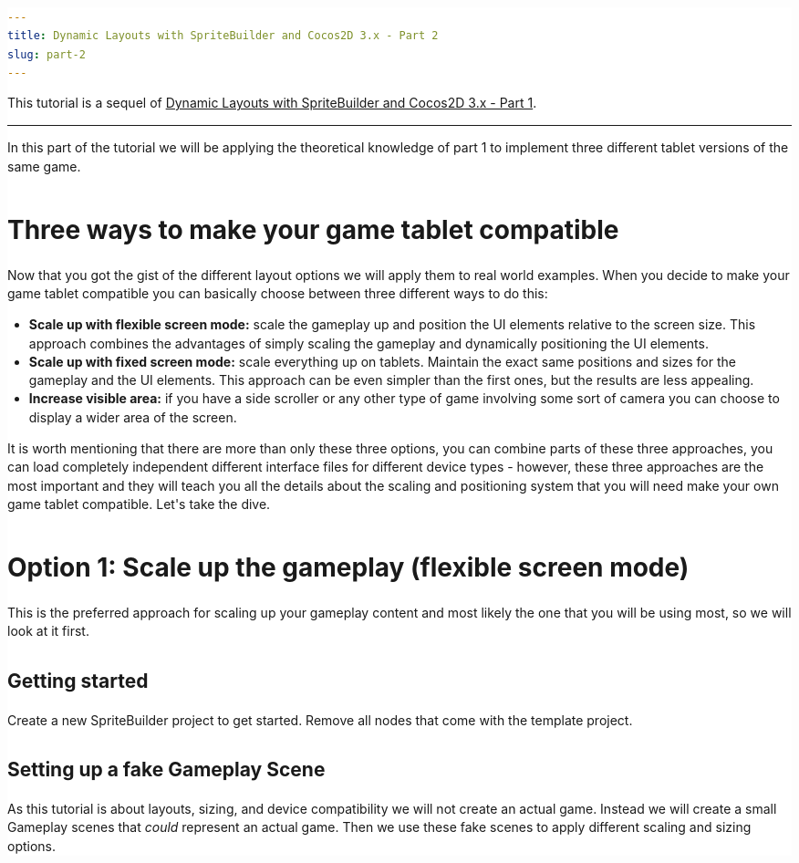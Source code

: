 ```yaml
---
title: Dynamic Layouts with SpriteBuilder and Cocos2D 3.x - Part 2
slug: part-2
---               
```


This tutorial is a sequel of [Dynamic Layouts with SpriteBuilder and Cocos2D 3.x - Part 1](https://www.makegameswith.us/gamernews/361/layouting-with-spritebuilder-and-cocos2d-30-par).

* * *

In this part of the tutorial we will be applying the theoretical knowledge of part 1 to implement three different tablet versions of the same game.

# Three ways to make your game tablet compatible

Now that you got the gist of the different layout options we will apply them to real world examples. When you decide to make your game tablet compatible you can basically choose between three different ways to do this:

*   **Scale up with flexible screen mode:** scale the gameplay up and position the UI elements relative to the screen size. This approach combines the advantages of simply scaling the gameplay and dynamically positioning the UI elements.
*   **Scale up with fixed screen mode:**<span style=""> scale everything up on tablets. Maintain the exact same positions and sizes for the gameplay and the UI elements. This approach can be even simpler than the first ones, but the results are less appealing. </span>
*   **Increase visible area:** if you have a side scroller or any other type of game involving some sort of camera you can choose to display a wider area of  the screen.

It is worth mentioning that there are more than only these three options, you can combine parts of these three approaches, you can load completely independent different interface files for different device types - however, these three approaches are the most important and they will teach you all the details about the scaling and positioning system that you will need make your own game tablet compatible. Let's take the dive.

# Option 1: Scale up the gameplay (flexible screen mode)

This is the preferred approach for scaling up your gameplay content and most likely the one that you will be using most, so we will look at it first.

## Getting started

Create a new SpriteBuilder project to get started. Remove all nodes that come with the template project.

## Setting up a fake Gameplay Scene

As this tutorial is about layouts, sizing, and device compatibility we will not create an actual game. Instead we will create a small Gameplay scenes that *could* represent an actual game. Then we use these fake scenes to apply different scaling and sizing options.
